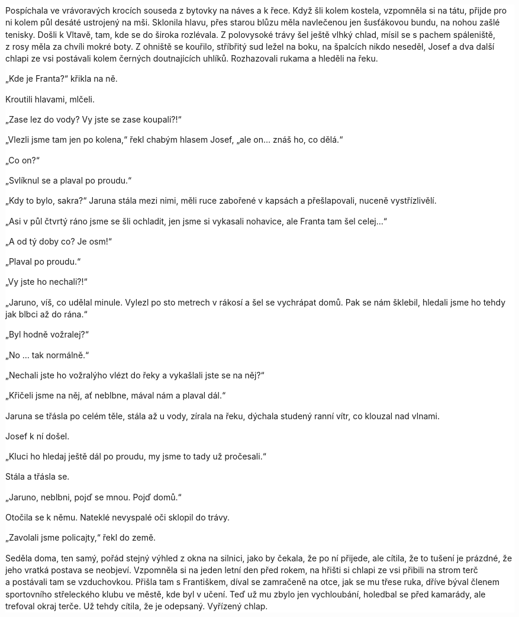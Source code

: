 Pospíchala ve vrávoravých krocích souseda z bytovky na náves a k řece. Když šli kolem kostela, vzpomněla si na tátu, přijde pro ni kolem půl desáté ustrojený na mši. Sklonila hlavu, přes starou blůzu měla navlečenou jen šusťákovou bundu, na nohou zašlé tenisky. Došli k Vltavě, tam, kde se do široka rozlévala. Z polovysoké trávy šel ještě vlhký chlad, mísil se s pachem spáleniště, z rosy měla za chvíli mokré boty. Z ohniště se kouřilo, stříbřitý sud ležel na boku, na špalcích nikdo neseděl, Josef a dva další chlapi ze vsi postávali kolem černých doutnajících uhlíků. Rozhazovali rukama a hleděli na řeku.

„Kde je Franta?“ křikla na ně.

Kroutili hlavami, mlčeli.

„Zase lez do vody? Vy jste se zase koupali?!“

„Vlezli jsme tam jen po kolena,“ řekl chabým hlasem Josef, „ale on… znáš ho, co dělá.“

„Co on?“

„Svlíknul se a plaval po proudu.“

„Kdy to bylo, sakra?“ Jaruna stála mezi nimi, měli ruce zabořené v kapsách a přešlapovali, nuceně vystřízlivělí.

„Asi v půl čtvrtý ráno jsme se šli ochladit, jen jsme si vykasali nohavice, ale Franta tam šel celej…“

„A od tý doby co? Je osm!“

„Plaval po proudu.“

„Vy jste ho nechali?!“

„Jaruno, víš, co udělal minule. Vylezl po sto metrech v rákosí a šel se vychrápat domů. Pak se nám šklebil, hledali jsme ho tehdy jak blbci až do rána.“

„Byl hodně vožralej?“

„No … tak normálně.“

„Nechali jste ho vožralýho vlézt do řeky a vykašlali jste se na něj?“

„Křičeli jsme na něj, ať neblbne, mával nám a plaval dál.“

Jaruna se třásla po celém těle, stála až u vody, zírala na řeku, dýchala studený ranní vítr, co klouzal nad vlnami.

Josef k ní došel.

„Kluci ho hledaj ještě dál po proudu, my jsme to tady už pročesali.“

Stála a třásla se.

„Jaruno, neblbni, pojď se mnou. Pojď domů.“

Otočila se k němu. Nateklé nevyspalé oči sklopil do trávy.

„Zavolali jsme policajty,“ řekl do země.

Seděla doma, ten samý, pořád stejný výhled z okna na silnici, jako by čekala, že po ní přijede, ale cítila, že to tušení je prázdné, že jeho vratká postava se neobjeví. Vzpomněla si na jeden letní den před rokem, na hřišti si chlapi ze vsi přibili na strom terč a postávali tam se vzduchovkou. Přišla tam s Františkem, díval se zamračeně na otce, jak se mu třese ruka, dříve býval členem sportovního střeleckého klubu ve městě, kde byl v učení. Teď už mu zbylo jen vychloubání, holedbal se před kamarády, ale trefoval okraj terče. Už tehdy cítila, že je odepsaný. Vyřízený chlap.
